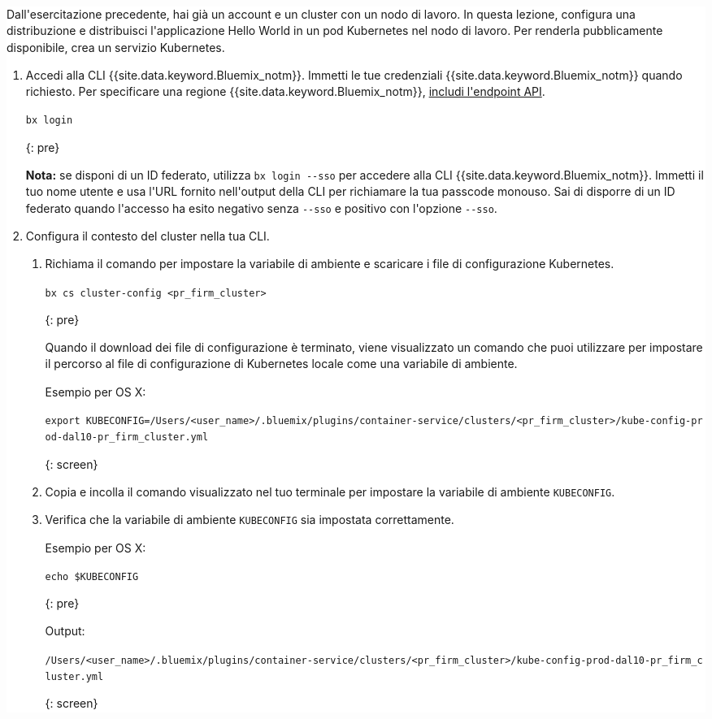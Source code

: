 Dall'esercitazione precedente, hai già un account e un cluster con un nodo di lavoro. In questa lezione, configura una distribuzione e distribuisci l'applicazione Hello World in un pod Kubernetes nel nodo di lavoro. Per renderla pubblicamente disponibile, crea un servizio Kubernetes.


1.  Accedi alla CLI {{site.data.keyword.Bluemix_notm}}. Immetti le tue credenziali
{{site.data.keyword.Bluemix_notm}} quando richiesto. Per specificare una regione {{site.data.keyword.Bluemix_notm}}, [includi l'endpoint API](cs_regions.html#bluemix_regions).

    ```
    bx login
    ```
    {: pre}

    **Nota:** se disponi di un ID federato, utilizza `bx login --sso` per accedere alla CLI {{site.data.keyword.Bluemix_notm}}. Immetti il tuo nome utente e usa l'URL fornito nell'output della CLI per richiamare la tua passcode monouso. Sai di disporre di un ID federato quando l'accesso ha esito negativo senza
`--sso` e positivo con l'opzione `--sso`.

2.  Configura il contesto del cluster nella tua CLI.
    1.  Richiama il comando per impostare la variabile di ambiente e scaricare i file di configurazione Kubernetes.

        ```
        bx cs cluster-config <pr_firm_cluster>
        ```
        {: pre}

        Quando il download dei file di configurazione è terminato, viene visualizzato un comando che puoi utilizzare per impostare il percorso al file di configurazione di Kubernetes locale come una variabile di ambiente.

        Esempio per OS X:

        ```
        export KUBECONFIG=/Users/<user_name>/.bluemix/plugins/container-service/clusters/<pr_firm_cluster>/kube-config-prod-dal10-pr_firm_cluster.yml
        ```
        {: screen}

    2.  Copia e incolla il comando visualizzato nel tuo terminale per impostare la variabile di ambiente `KUBECONFIG`.
    3.  Verifica che la variabile di ambiente `KUBECONFIG` sia impostata correttamente.

        Esempio per OS X:

        ```
        echo $KUBECONFIG
        ```
        {: pre}

        Output:

        ```
        /Users/<user_name>/.bluemix/plugins/container-service/clusters/<pr_firm_cluster>/kube-config-prod-dal10-pr_firm_cluster.yml
        ```
        {: screen}
